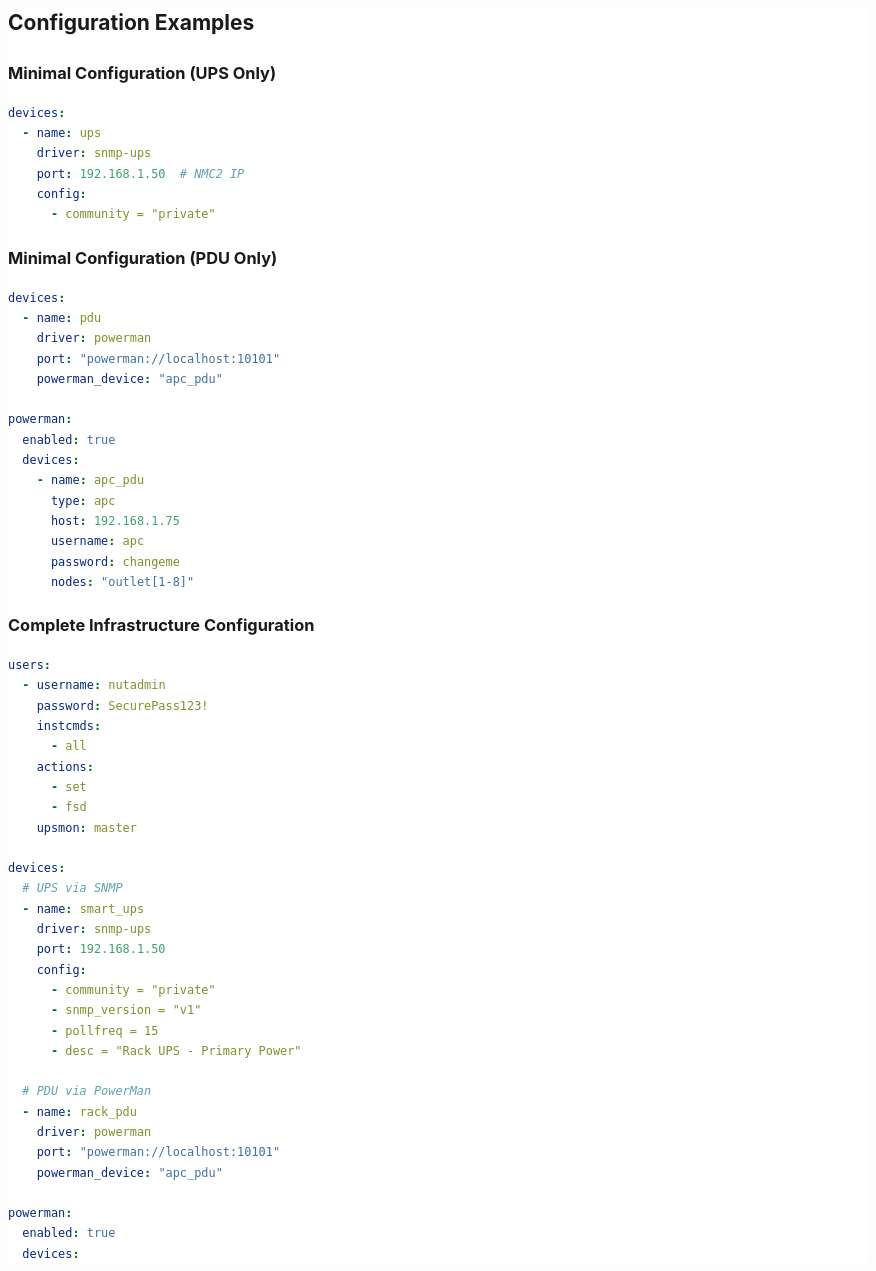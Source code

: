 ## Configuration Examples

### Minimal Configuration (UPS Only)
```yaml
devices:
  - name: ups
    driver: snmp-ups
    port: 192.168.1.50  # NMC2 IP
    config:
      - community = "private"
```

### Minimal Configuration (PDU Only)
```yaml
devices:
  - name: pdu
    driver: powerman
    port: "powerman://localhost:10101"
    powerman_device: "apc_pdu"

powerman:
  enabled: true
  devices:
    - name: apc_pdu
      type: apc
      host: 192.168.1.75
      username: apc
      password: changeme
      nodes: "outlet[1-8]"
```

### Complete Infrastructure Configuration
```yaml
users:
  - username: nutadmin
    password: SecurePass123!
    instcmds:
      - all
    actions:
      - set
      - fsd
    upsmon: master

devices:
  # UPS via SNMP
  - name: smart_ups
    driver: snmp-ups
    port: 192.168.1.50
    config:
      - community = "private"
      - snmp_version = "v1"
      - pollfreq = 15
      - desc = "Rack UPS - Primary Power"
  
  # PDU via PowerMan
  - name: rack_pdu
    driver: powerman
    port: "powerman://localhost:10101"
    powerman_device: "apc_pdu"

powerman:
  enabled: true
  devices:
```